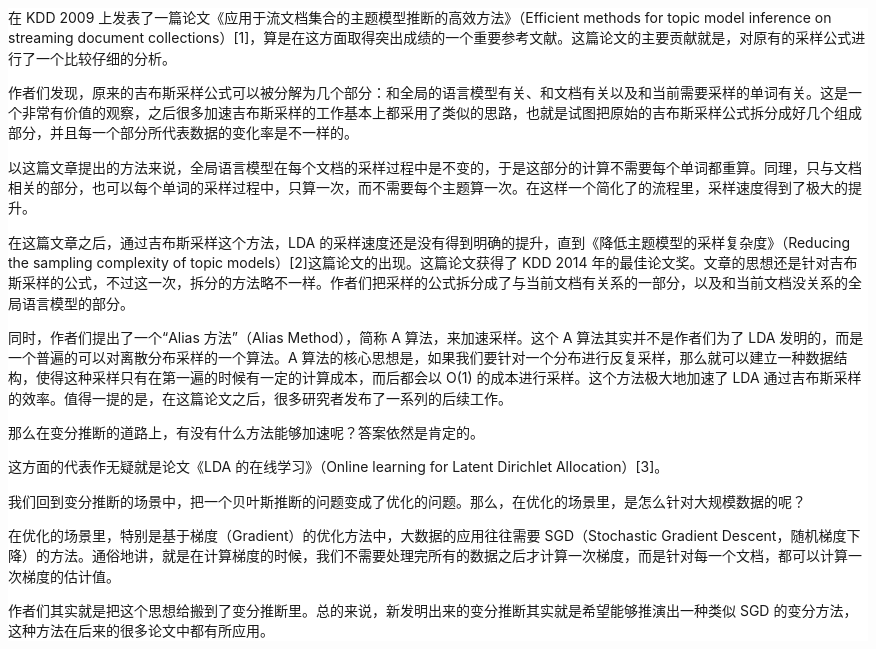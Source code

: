 在 KDD 2009 上发表了一篇论文《应用于流文档集合的主题模型推断的高效方法》（Efficient methods for topic model inference on streaming document collections）[1]，算是在这方面取得突出成绩的一个重要参考文献。这篇论文的主要贡献就是，对原有的采样公式进行了一个比较仔细的分析。

作者们发现，原来的吉布斯采样公式可以被分解为几个部分：和全局的语言模型有关、和文档有关以及和当前需要采样的单词有关。这是一个非常有价值的观察，之后很多加速吉布斯采样的工作基本上都采用了类似的思路，也就是试图把原始的吉布斯采样公式拆分成好几个组成部分，并且每一个部分所代表数据的变化率是不一样的。

以这篇文章提出的方法来说，全局语言模型在每个文档的采样过程中是不变的，于是这部分的计算不需要每个单词都重算。同理，只与文档相关的部分，也可以每个单词的采样过程中，只算一次，而不需要每个主题算一次。在这样一个简化了的流程里，采样速度得到了极大的提升。

在这篇文章之后，通过吉布斯采样这个方法，LDA 的采样速度还是没有得到明确的提升，直到《降低主题模型的采样复杂度》（Reducing the sampling complexity of topic models）[2]这篇论文的出现。这篇论文获得了 KDD 2014 年的最佳论文奖。文章的思想还是针对吉布斯采样的公式，不过这一次，拆分的方法略不一样。作者们把采样的公式拆分成了与当前文档有关系的一部分，以及和当前文档没关系的全局语言模型的部分。

同时，作者们提出了一个“Alias 方法”（Alias Method），简称 A 算法，来加速采样。这个 A 算法其实并不是作者们为了 LDA 发明的，而是一个普遍的可以对离散分布采样的一个算法。A 算法的核心思想是，如果我们要针对一个分布进行反复采样，那么就可以建立一种数据结构，使得这种采样只有在第一遍的时候有一定的计算成本，而后都会以 O(1) 的成本进行采样。这个方法极大地加速了 LDA 通过吉布斯采样的效率。值得一提的是，在这篇论文之后，很多研究者发布了一系列的后续工作。

那么在变分推断的道路上，有没有什么方法能够加速呢？答案依然是肯定的。

这方面的代表作无疑就是论文《LDA 的在线学习》（Online learning for Latent Dirichlet Allocation）[3]。

我们回到变分推断的场景中，把一个贝叶斯推断的问题变成了优化的问题。那么，在优化的场景里，是怎么针对大规模数据的呢？

在优化的场景里，特别是基于梯度（Gradient）的优化方法中，大数据的应用往往需要 SGD（Stochastic Gradient Descent，随机梯度下降）的方法。通俗地讲，就是在计算梯度的时候，我们不需要处理完所有的数据之后才计算一次梯度，而是针对每一个文档，都可以计算一次梯度的估计值。

作者们其实就是把这个思想给搬到了变分推断里。总的来说，新发明出来的变分推断其实就是希望能够推演出一种类似 SGD 的变分方法，这种方法在后来的很多论文中都有所应用。

